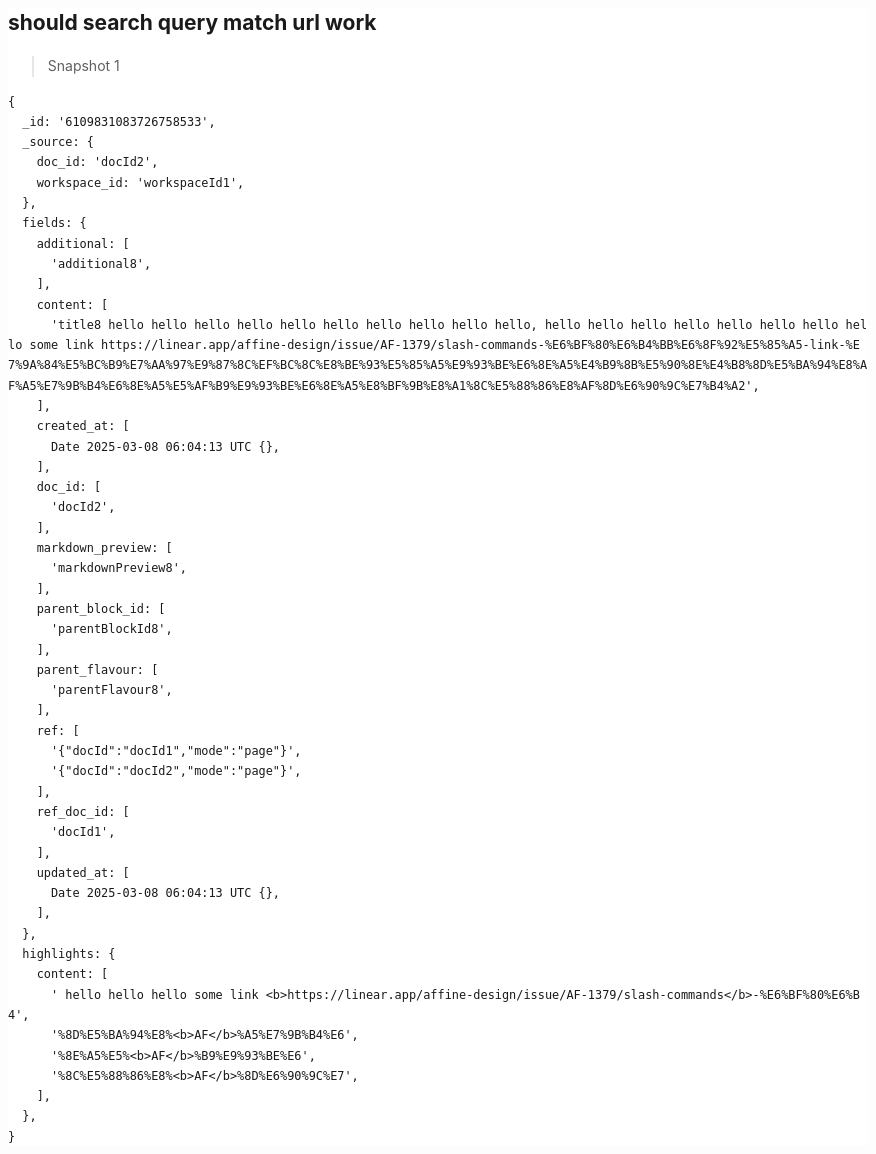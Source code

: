 ## should search query match url work

> Snapshot 1

    {
      _id: '6109831083726758533',
      _source: {
        doc_id: 'docId2',
        workspace_id: 'workspaceId1',
      },
      fields: {
        additional: [
          'additional8',
        ],
        content: [
          'title8 hello hello hello hello hello hello hello hello hello hello, hello hello hello hello hello hello hello hello some link https://linear.app/affine-design/issue/AF-1379/slash-commands-%E6%BF%80%E6%B4%BB%E6%8F%92%E5%85%A5-link-%E7%9A%84%E5%BC%B9%E7%AA%97%E9%87%8C%EF%BC%8C%E8%BE%93%E5%85%A5%E9%93%BE%E6%8E%A5%E4%B9%8B%E5%90%8E%E4%B8%8D%E5%BA%94%E8%AF%A5%E7%9B%B4%E6%8E%A5%E5%AF%B9%E9%93%BE%E6%8E%A5%E8%BF%9B%E8%A1%8C%E5%88%86%E8%AF%8D%E6%90%9C%E7%B4%A2',
        ],
        created_at: [
          Date 2025-03-08 06:04:13 UTC {},
        ],
        doc_id: [
          'docId2',
        ],
        markdown_preview: [
          'markdownPreview8',
        ],
        parent_block_id: [
          'parentBlockId8',
        ],
        parent_flavour: [
          'parentFlavour8',
        ],
        ref: [
          '{"docId":"docId1","mode":"page"}',
          '{"docId":"docId2","mode":"page"}',
        ],
        ref_doc_id: [
          'docId1',
        ],
        updated_at: [
          Date 2025-03-08 06:04:13 UTC {},
        ],
      },
      highlights: {
        content: [
          ' hello hello hello some link <b>https://linear.app/affine-design/issue/AF-1379/slash-commands</b>-%E6%BF%80%E6%B4',
          '%8D%E5%BA%94%E8%<b>AF</b>%A5%E7%9B%B4%E6',
          '%8E%A5%E5%<b>AF</b>%B9%E9%93%BE%E6',
          '%8C%E5%88%86%E8%<b>AF</b>%8D%E6%90%9C%E7',
        ],
      },
    }
